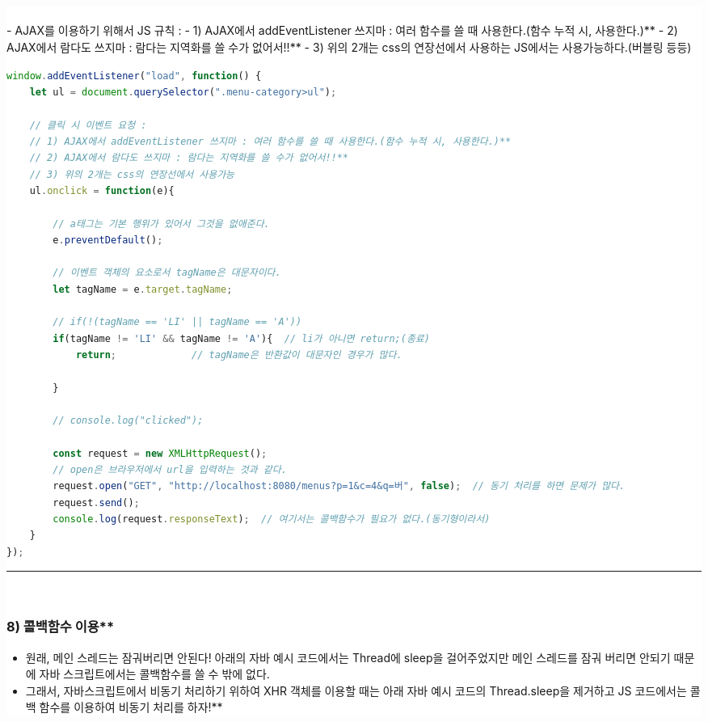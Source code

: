 <br>
- AJAX를 이용하기 위해서 JS 규칙 :
	- 1) AJAX에서 addEventListener 쓰지마 : 여러 함수를 쓸 때 사용한다.(함수 누적 시, 사용한다.)**
	- 2) AJAX에서 람다도 쓰지마 : 람다는 지역화를 쓸 수가 없어서!!**
	- 3) 위의 2개는 css의 연장선에서 사용하는 JS에서는 사용가능하다.(버블링 등등)



```javascript
window.addEventListener("load", function() {
	let ul = document.querySelector(".menu-category>ul");
	
	// 클릭 시 이벤트 요청 :
	// 1) AJAX에서 addEventListener 쓰지마 : 여러 함수를 쓸 때 사용한다.(함수 누적 시, 사용한다.)**
	// 2) AJAX에서 람다도 쓰지마 : 람다는 지역화를 쓸 수가 없어서!!**
	// 3) 위의 2개는 css의 연장선에서 사용가능
	ul.onclick = function(e){
		
		// a태그는 기본 행위가 있어서 그것을 없애준다.
		e.preventDefault(); 
		
		// 이벤트 객체의 요소로서 tagName은 대문자이다.
		let tagName = e.target.tagName;
		
		// if(!(tagName == 'LI' || tagName == 'A'))
		if(tagName != 'LI' && tagName != 'A'){	// li가 아니면 return;(종료)
			return;				// tagName은 반환값이 대문자인 경우가 많다. 
			
		}
	
		// console.log("clicked");
		
		const request = new XMLHttpRequest();
		// open은 브라우저에서 url을 입력하는 것과 같다.
		request.open("GET", "http://localhost:8080/menus?p=1&c=4&q=버", false); 	// 동기 처리를 하면 문제가 많다.
		request.send();
		console.log(request.responseText);	// 여기서는 콜백함수가 필요가 없다.(동기형이라서) 
	}
});

```

---
	
<br>

### 8) 콜백함수 이용**

- 원래, 메인 스레드는 잠궈버리면 안된다! 아래의 자바 예시 코드에서는 Thread에 sleep을 걸어주었지만 메인 스레드를 잠궈 버리면 안되기 때문에 자바 스크립트에서는 콜백함수를 쓸 수 밖에 없다.
- 그래서, 자바스크립트에서 비동기 처리하기 위하여 XHR 객체를 이용할 때는 아래 자바 예시 코드의 Thread.sleep을 제거하고 JS 코드에서는 콜백 함수를 이용하여 비동기 처리를 하자!**
